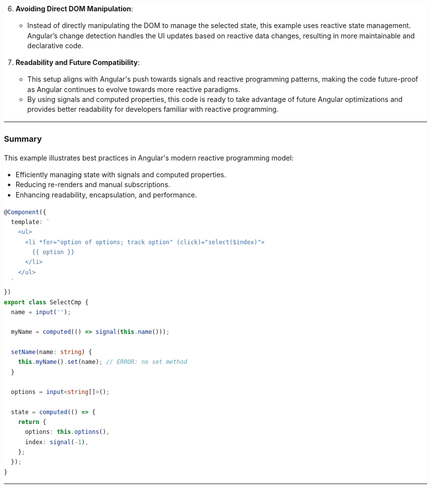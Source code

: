 6. **Avoiding Direct DOM Manipulation**:
   - Instead of directly manipulating the DOM to manage the selected state, this example uses reactive state management. Angular’s change detection handles the UI updates based on reactive data changes, resulting in more maintainable and declarative code.

7. **Readability and Future Compatibility**:
   - This setup aligns with Angular's push towards signals and reactive programming patterns, making the code future-proof as Angular continues to evolve towards more reactive paradigms.
   - By using signals and computed properties, this code is ready to take advantage of future Angular optimizations and provides better readability for developers familiar with reactive programming.

---

### Summary

This example illustrates best practices in Angular's modern reactive programming model:
- Efficiently managing state with signals and computed properties.
- Reducing re-renders and manual subscriptions.
- Enhancing readability, encapsulation, and performance.





```typescript
@Component({
  template: `
    <ul>
      <li *for="option of options; track option" (click)="select($index)">
        {{ option }}
      </li>
    </ul>
  `
})
export class SelectCmp {
  name = input('');

  myName = computed(() => signal(this.name()));

  setName(name: string) {
    this.myName().set(name); // ERROR: no set method
  }

  options = input<string[]>();

  state = computed(() => {
    return {
      options: this.options(),
      index: signal(-1),
    };
  });
}
```

---
